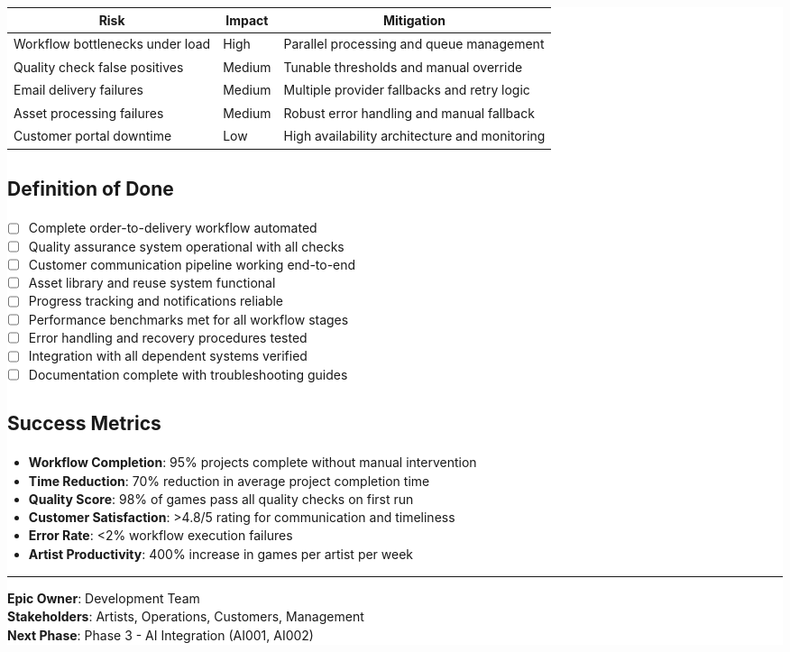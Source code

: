 | Risk | Impact | Mitigation |
|------|--------|------------|
| Workflow bottlenecks under load | High | Parallel processing and queue management |
| Quality check false positives | Medium | Tunable thresholds and manual override |
| Email delivery failures | Medium | Multiple provider fallbacks and retry logic |
| Asset processing failures | Medium | Robust error handling and manual fallback |
| Customer portal downtime | Low | High availability architecture and monitoring |

## Definition of Done

- [ ] Complete order-to-delivery workflow automated
- [ ] Quality assurance system operational with all checks
- [ ] Customer communication pipeline working end-to-end
- [ ] Asset library and reuse system functional
- [ ] Progress tracking and notifications reliable
- [ ] Performance benchmarks met for all workflow stages
- [ ] Error handling and recovery procedures tested
- [ ] Integration with all dependent systems verified
- [ ] Documentation complete with troubleshooting guides

## Success Metrics

- **Workflow Completion**: 95% projects complete without manual intervention
- **Time Reduction**: 70% reduction in average project completion time
- **Quality Score**: 98% of games pass all quality checks on first run
- **Customer Satisfaction**: >4.8/5 rating for communication and timeliness
- **Error Rate**: <2% workflow execution failures
- **Artist Productivity**: 400% increase in games per artist per week

---

**Epic Owner**: Development Team  
**Stakeholders**: Artists, Operations, Customers, Management  
**Next Phase**: Phase 3 - AI Integration (AI001, AI002)